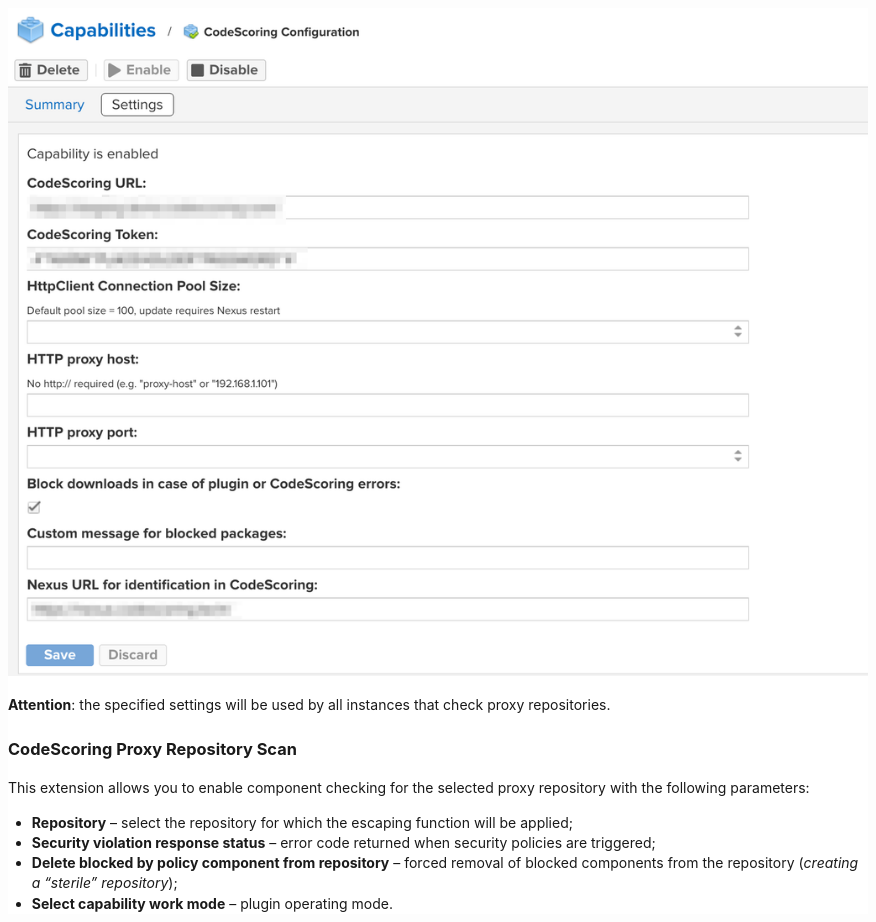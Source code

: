 ![CodeScoring capability config settings example](/assets/img/osa/capability_config_settings_example.png)

**Attention**: the specified settings will be used by all instances that check proxy repositories.

### CodeScoring Proxy Repository Scan

This extension allows you to enable component checking for the selected proxy repository with the following parameters:

- **Repository** – select the repository for which the escaping function will be applied;
- **Security violation response status** – error code returned when security policies are triggered;
- **Delete blocked by policy component from repository** – forced removal of blocked components from the repository (*creating a “sterile” repository*);
- **Select capability work mode** – plugin operating mode.
